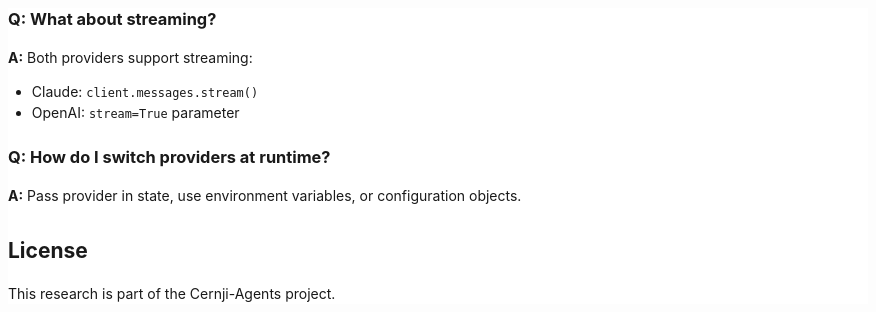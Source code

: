 ### Q: What about streaming?
**A:** Both providers support streaming:
- Claude: `client.messages.stream()`
- OpenAI: `stream=True` parameter

### Q: How do I switch providers at runtime?
**A:** Pass provider in state, use environment variables, or configuration objects.

## License

This research is part of the Cernji-Agents project.

